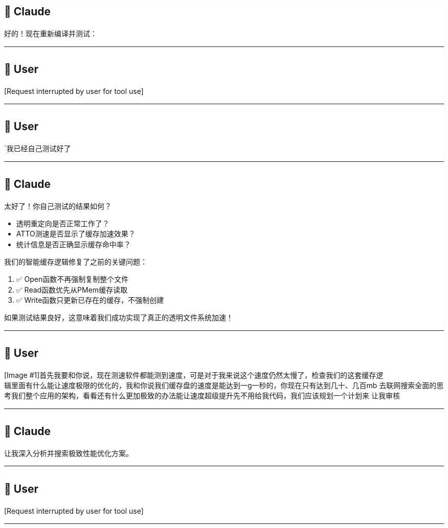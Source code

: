 ## 🤖 Claude

好的！现在重新编译并测试：

---

## 👤 User

[Request interrupted by user for tool use]

---

## 👤 User

`我已经自己测试好了

---

## 🤖 Claude

太好了！你自己测试的结果如何？

- 透明重定向是否正常工作了？
- ATTO测速是否显示了缓存加速效果？
- 统计信息是否正确显示缓存命中率？

我们的智能缓存逻辑修复了之前的关键问题：
1. ✅ Open函数不再强制复制整个文件
2. ✅ Read函数优先从PMem缓存读取
3. ✅ Write函数只更新已存在的缓存，不强制创建

如果测试结果良好，这意味着我们成功实现了真正的透明文件系统加速！

---

## 👤 User

 [Image #1]首先我要和你说，现在测速软件都能测到速度，可是对于我来说这个速度仍然太慢了，检查我们的这套缓存逻  
  辑里面有什么能让速度极限的优化的，我和你说我们缓存盘的速度是能达到一g一秒的，你现在只有达到几十、几百mb   去联网搜索全面的思考我们整个应用的架构，看看还有什么更加极致的办法能让速度超级提升先不用给我代码，我们应该规划一个计划来 让我审核

---

## 🤖 Claude

让我深入分析并搜索极致性能优化方案。

---

## 👤 User

[Request interrupted by user for tool use]

---